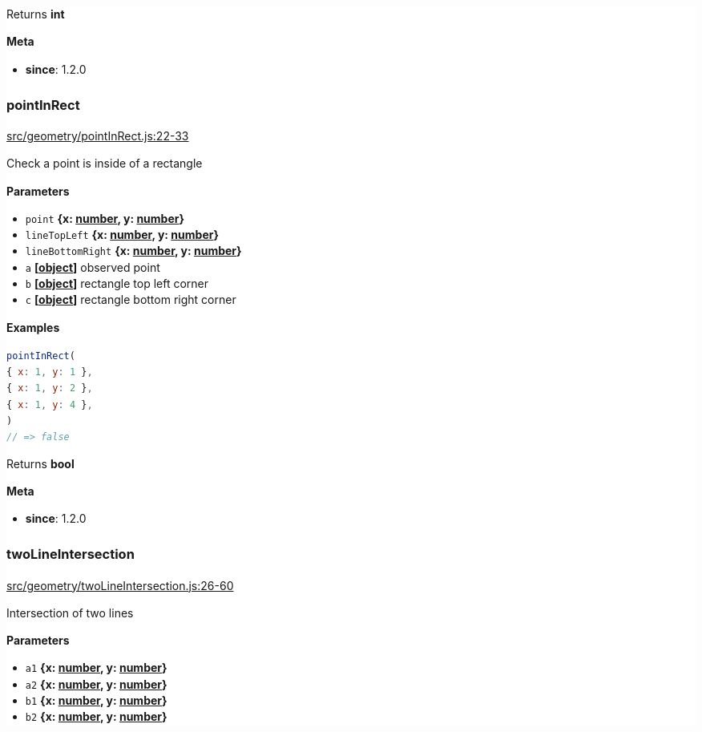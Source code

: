 Returns **int** 

**Meta**

-   **since**: 1.2.0

### pointInRect

[src/geometry/pointInRect.js:22-33](https://github.com/roberto404/utils/blob/14fd2cc6dd855f9cff0964ff84056057cf0c255c/src/geometry/pointInRect.js#L22-L33 "Source code on GitHub")

Check a point is inside of a rectangle

**Parameters**

-   `point` **{x: [number](https://developer.mozilla.org/en-US/docs/Web/JavaScript/Reference/Global_Objects/Number), y: [number](https://developer.mozilla.org/en-US/docs/Web/JavaScript/Reference/Global_Objects/Number)}** 
-   `lineTopLeft` **{x: [number](https://developer.mozilla.org/en-US/docs/Web/JavaScript/Reference/Global_Objects/Number), y: [number](https://developer.mozilla.org/en-US/docs/Web/JavaScript/Reference/Global_Objects/Number)}** 
-   `lineBottomRight` **{x: [number](https://developer.mozilla.org/en-US/docs/Web/JavaScript/Reference/Global_Objects/Number), y: [number](https://developer.mozilla.org/en-US/docs/Web/JavaScript/Reference/Global_Objects/Number)}** 
-   `a` **\[[object](https://developer.mozilla.org/en-US/docs/Web/JavaScript/Reference/Global_Objects/Object)]** observed point
-   `b` **\[[object](https://developer.mozilla.org/en-US/docs/Web/JavaScript/Reference/Global_Objects/Object)]** rectangle top left corner
-   `c` **\[[object](https://developer.mozilla.org/en-US/docs/Web/JavaScript/Reference/Global_Objects/Object)]** rectangle bottom right corner

**Examples**

```javascript
pointInRect(
{ x: 1, y: 1 },
{ x: 1, y: 2 },
{ x: 1, y: 4 },
)
// => false
```

Returns **bool** 

**Meta**

-   **since**: 1.2.0

### twoLineIntersection

[src/geometry/twoLineIntersection.js:26-60](https://github.com/roberto404/utils/blob/14fd2cc6dd855f9cff0964ff84056057cf0c255c/src/geometry/twoLineIntersection.js#L26-L60 "Source code on GitHub")

Intersection of two lines

**Parameters**

-   `a1` **{x: [number](https://developer.mozilla.org/en-US/docs/Web/JavaScript/Reference/Global_Objects/Number), y: [number](https://developer.mozilla.org/en-US/docs/Web/JavaScript/Reference/Global_Objects/Number)}** 
-   `a2` **{x: [number](https://developer.mozilla.org/en-US/docs/Web/JavaScript/Reference/Global_Objects/Number), y: [number](https://developer.mozilla.org/en-US/docs/Web/JavaScript/Reference/Global_Objects/Number)}** 
-   `b1` **{x: [number](https://developer.mozilla.org/en-US/docs/Web/JavaScript/Reference/Global_Objects/Number), y: [number](https://developer.mozilla.org/en-US/docs/Web/JavaScript/Reference/Global_Objects/Number)}** 
-   `b2` **{x: [number](https://developer.mozilla.org/en-US/docs/Web/JavaScript/Reference/Global_Objects/Number), y: [number](https://developer.mozilla.org/en-US/docs/Web/JavaScript/Reference/Global_Objects/Number)}** 
